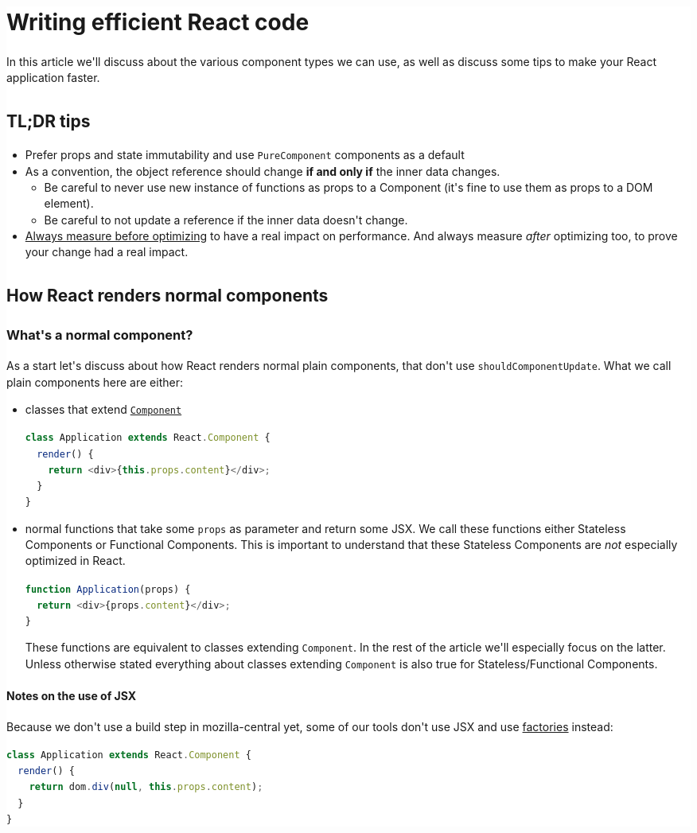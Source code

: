 # Writing efficient React code

In this article we'll discuss about the various component types we can use, as
well as discuss some tips to make your React application faster.

## TL;DR tips

* Prefer props and state immutability and use `PureComponent` components as a default
* As a convention, the object reference should change **if and only if** the inner data
  changes.
  * Be careful to never use new instance of functions as props to a Component (it's fine to use
    them as props to a DOM element).
  * Be careful to not update a reference if the inner data doesn't change.
* [Always measure before optimizing](./performance.md) to have a real impact on
  performance. And always measure _after_ optimizing too, to prove your change
  had a real impact.

## How React renders normal components

### What's a normal component?
As a start let's discuss about how React renders normal plain components, that
don't use `shouldComponentUpdate`. What we call plain components here are either:
* classes that extend [`Component`](https://reactjs.org/docs/react-component.html)
  ```javascript
  class Application extends React.Component {
    render() {
      return <div>{this.props.content}</div>;
    }
  }
  ```
* normal functions that take some `props` as parameter and return some JSX. We
  call these functions either Stateless Components or Functional Components.
  This is important to understand that these Stateless Components are _not_
  especially optimized in React.
  ```javascript
  function Application(props) {
    return <div>{props.content}</div>;
  }
  ```
  These functions are equivalent to classes extending `Component`. In
  the rest of the article we'll especially focus on the latter. Unless otherwise
  stated everything about classes extending `Component` is also true for
  Stateless/Functional Components.

#### Notes on the use of JSX
Because we don't use a build step in mozilla-central yet, some of our
tools don't use JSX and use [factories](https://reactjs.org/docs/react-api.html#createfactory)
instead:
```javascript
class Application extends React.Component {
  render() {
    return dom.div(null, this.props.content);
  }
}
```
